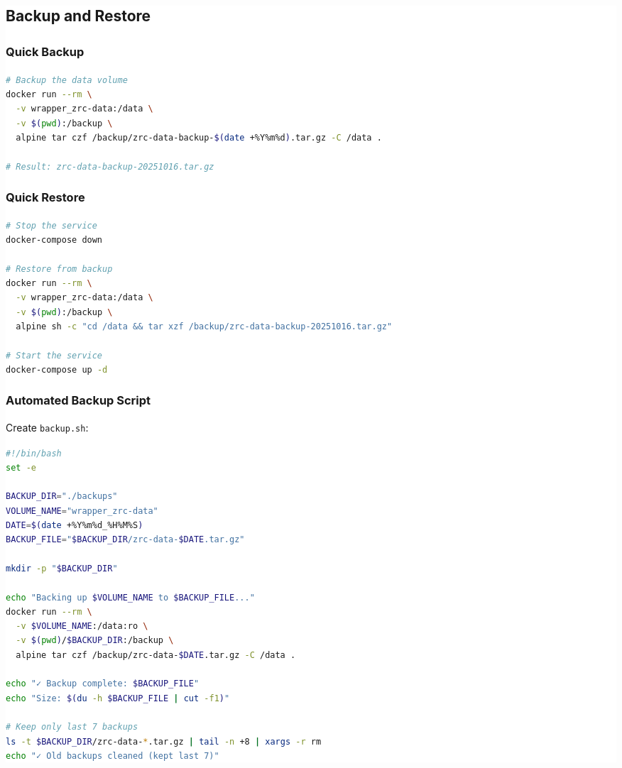 ## Backup and Restore

### Quick Backup

```bash
# Backup the data volume
docker run --rm \
  -v wrapper_zrc-data:/data \
  -v $(pwd):/backup \
  alpine tar czf /backup/zrc-data-backup-$(date +%Y%m%d).tar.gz -C /data .

# Result: zrc-data-backup-20251016.tar.gz
```

### Quick Restore

```bash
# Stop the service
docker-compose down

# Restore from backup
docker run --rm \
  -v wrapper_zrc-data:/data \
  -v $(pwd):/backup \
  alpine sh -c "cd /data && tar xzf /backup/zrc-data-backup-20251016.tar.gz"

# Start the service
docker-compose up -d
```

### Automated Backup Script

Create `backup.sh`:

```bash
#!/bin/bash
set -e

BACKUP_DIR="./backups"
VOLUME_NAME="wrapper_zrc-data"
DATE=$(date +%Y%m%d_%H%M%S)
BACKUP_FILE="$BACKUP_DIR/zrc-data-$DATE.tar.gz"

mkdir -p "$BACKUP_DIR"

echo "Backing up $VOLUME_NAME to $BACKUP_FILE..."
docker run --rm \
  -v $VOLUME_NAME:/data:ro \
  -v $(pwd)/$BACKUP_DIR:/backup \
  alpine tar czf /backup/zrc-data-$DATE.tar.gz -C /data .

echo "✓ Backup complete: $BACKUP_FILE"
echo "Size: $(du -h $BACKUP_FILE | cut -f1)"

# Keep only last 7 backups
ls -t $BACKUP_DIR/zrc-data-*.tar.gz | tail -n +8 | xargs -r rm
echo "✓ Old backups cleaned (kept last 7)"
```
